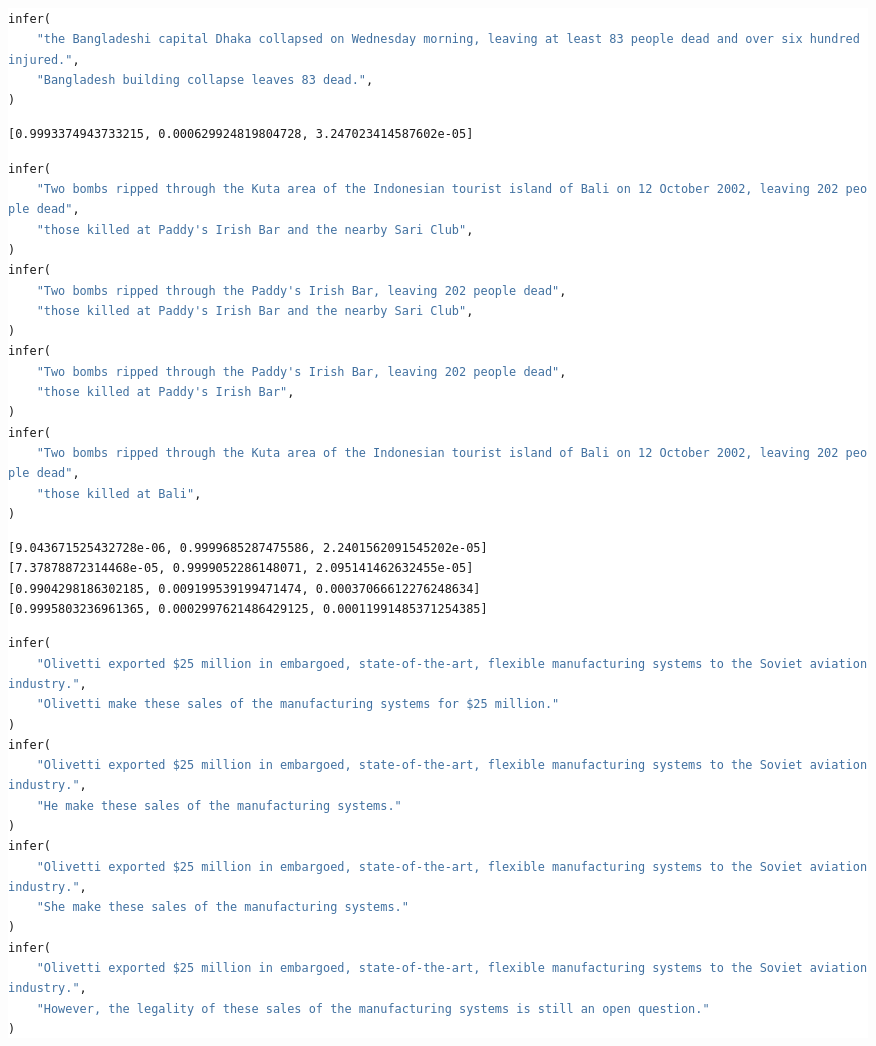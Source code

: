 

```python
infer(
    "the Bangladeshi capital Dhaka collapsed on Wednesday morning, leaving at least 83 people dead and over six hundred injured.",
    "Bangladesh building collapse leaves 83 dead.",
)
```

    [0.9993374943733215, 0.000629924819804728, 3.247023414587602e-05]



```python
infer(
    "Two bombs ripped through the Kuta area of the Indonesian tourist island of Bali on 12 October 2002, leaving 202 people dead",
    "those killed at Paddy's Irish Bar and the nearby Sari Club",
)
infer(
    "Two bombs ripped through the Paddy's Irish Bar, leaving 202 people dead",
    "those killed at Paddy's Irish Bar and the nearby Sari Club",
)
infer(
    "Two bombs ripped through the Paddy's Irish Bar, leaving 202 people dead",
    "those killed at Paddy's Irish Bar",
)
infer(
    "Two bombs ripped through the Kuta area of the Indonesian tourist island of Bali on 12 October 2002, leaving 202 people dead",
    "those killed at Bali",
)

```

    [9.043671525432728e-06, 0.9999685287475586, 2.2401562091545202e-05]
    [7.37878872314468e-05, 0.9999052286148071, 2.095141462632455e-05]
    [0.9904298186302185, 0.009199539199471474, 0.00037066612276248634]
    [0.9995803236961365, 0.0002997621486429125, 0.00011991485371254385]



```python
infer(
    "Olivetti exported $25 million in embargoed, state-of-the-art, flexible manufacturing systems to the Soviet aviation industry.",
    "Olivetti make these sales of the manufacturing systems for $25 million."
)
infer(
    "Olivetti exported $25 million in embargoed, state-of-the-art, flexible manufacturing systems to the Soviet aviation industry.",
    "He make these sales of the manufacturing systems."
)
infer(
    "Olivetti exported $25 million in embargoed, state-of-the-art, flexible manufacturing systems to the Soviet aviation industry.",
    "She make these sales of the manufacturing systems."
)
infer(
    "Olivetti exported $25 million in embargoed, state-of-the-art, flexible manufacturing systems to the Soviet aviation industry.",
    "However, the legality of these sales of the manufacturing systems is still an open question."
)

```
